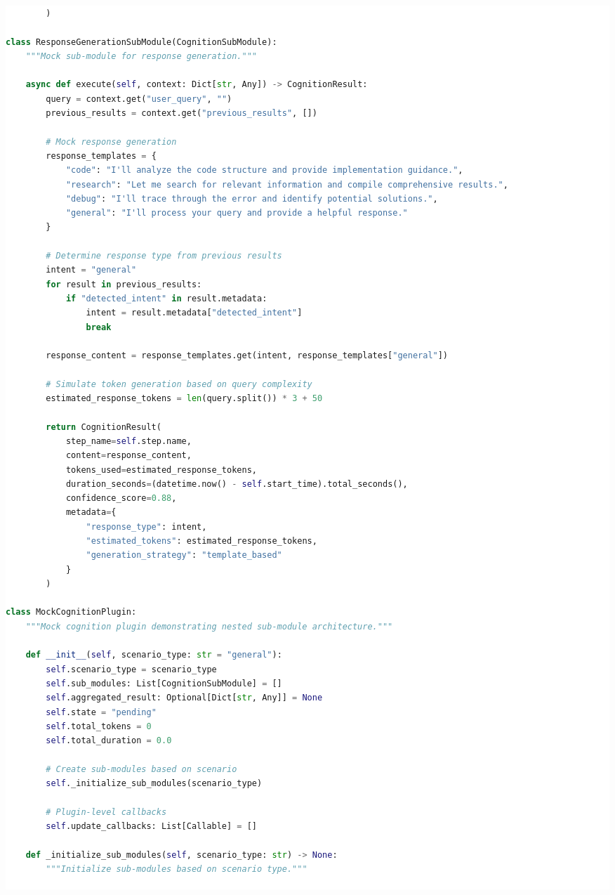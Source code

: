 ```python
        )

class ResponseGenerationSubModule(CognitionSubModule):
    """Mock sub-module for response generation."""
    
    async def execute(self, context: Dict[str, Any]) -> CognitionResult:
        query = context.get("user_query", "")
        previous_results = context.get("previous_results", [])
        
        # Mock response generation
        response_templates = {
            "code": "I'll analyze the code structure and provide implementation guidance.",
            "research": "Let me search for relevant information and compile comprehensive results.",
            "debug": "I'll trace through the error and identify potential solutions.",
            "general": "I'll process your query and provide a helpful response."
        }
        
        # Determine response type from previous results
        intent = "general"
        for result in previous_results:
            if "detected_intent" in result.metadata:
                intent = result.metadata["detected_intent"]
                break
        
        response_content = response_templates.get(intent, response_templates["general"])
        
        # Simulate token generation based on query complexity
        estimated_response_tokens = len(query.split()) * 3 + 50
        
        return CognitionResult(
            step_name=self.step.name,
            content=response_content,
            tokens_used=estimated_response_tokens,
            duration_seconds=(datetime.now() - self.start_time).total_seconds(),
            confidence_score=0.88,
            metadata={
                "response_type": intent,
                "estimated_tokens": estimated_response_tokens,
                "generation_strategy": "template_based"
            }
        )

class MockCognitionPlugin:
    """Mock cognition plugin demonstrating nested sub-module architecture."""
    
    def __init__(self, scenario_type: str = "general"):
        self.scenario_type = scenario_type
        self.sub_modules: List[CognitionSubModule] = []
        self.aggregated_result: Optional[Dict[str, Any]] = None
        self.state = "pending"
        self.total_tokens = 0
        self.total_duration = 0.0
        
        # Create sub-modules based on scenario
        self._initialize_sub_modules(scenario_type)
        
        # Plugin-level callbacks
        self.update_callbacks: List[Callable] = []
    
    def _initialize_sub_modules(self, scenario_type: str) -> None:
        """Initialize sub-modules based on scenario type."""
        
```